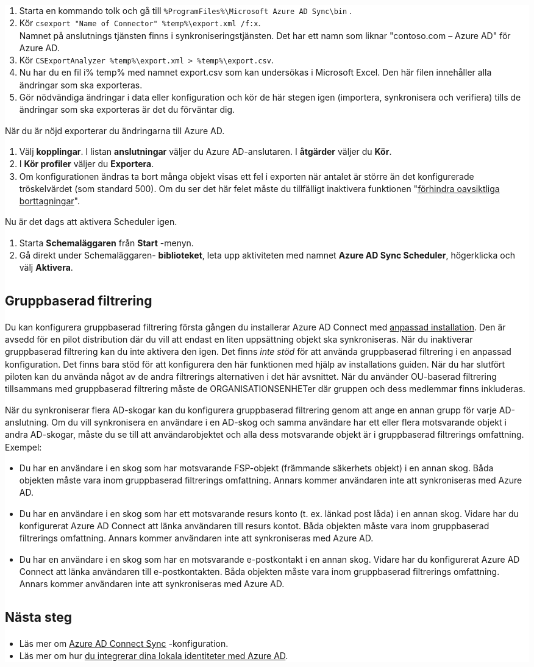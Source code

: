 1. Starta en kommando tolk och gå till `%ProgramFiles%\Microsoft Azure AD Sync\bin` .
2. Kör `csexport "Name of Connector" %temp%\export.xml /f:x`.  
   Namnet på anslutnings tjänsten finns i synkroniseringstjänsten. Det har ett namn som liknar "contoso.com – Azure AD" för Azure AD.
3. Kör `CSExportAnalyzer %temp%\export.xml > %temp%\export.csv`.
4. Nu har du en fil i% temp% med namnet export.csv som kan undersökas i Microsoft Excel. Den här filen innehåller alla ändringar som ska exporteras.
5. Gör nödvändiga ändringar i data eller konfiguration och kör de här stegen igen (importera, synkronisera och verifiera) tills de ändringar som ska exporteras är det du förväntar dig.

När du är nöjd exporterar du ändringarna till Azure AD.

1. Välj **kopplingar**. I listan **anslutningar** väljer du Azure AD-anslutaren. I **åtgärder** väljer du **Kör**.
2. I **Kör profiler** väljer du **Exportera**.
3. Om konfigurationen ändras ta bort många objekt visas ett fel i exporten när antalet är större än det konfigurerade tröskelvärdet (som standard 500). Om du ser det här felet måste du tillfälligt inaktivera funktionen "[förhindra oavsiktliga borttagningar](how-to-connect-sync-feature-prevent-accidental-deletes.md)".

Nu är det dags att aktivera Scheduler igen.

1. Starta **Schemaläggaren** från **Start** -menyn.
2. Gå direkt under Schemaläggaren- **biblioteket**, leta upp aktiviteten med namnet **Azure AD Sync Scheduler**, högerklicka och välj **Aktivera**.

## <a name="group-based-filtering"></a>Gruppbaserad filtrering
Du kan konfigurera gruppbaserad filtrering första gången du installerar Azure AD Connect med [anpassad installation](how-to-connect-install-custom.md#sync-filtering-based-on-groups). Den är avsedd för en pilot distribution där du vill att endast en liten uppsättning objekt ska synkroniseras. När du inaktiverar gruppbaserad filtrering kan du inte aktivera den igen. Det finns *inte stöd* för att använda gruppbaserad filtrering i en anpassad konfiguration. Det finns bara stöd för att konfigurera den här funktionen med hjälp av installations guiden. När du har slutfört piloten kan du använda något av de andra filtrerings alternativen i det här avsnittet. När du använder OU-baserad filtrering tillsammans med gruppbaserad filtrering måste de ORGANISATIONSENHETer där gruppen och dess medlemmar finns inkluderas.

När du synkroniserar flera AD-skogar kan du konfigurera gruppbaserad filtrering genom att ange en annan grupp för varje AD-anslutning. Om du vill synkronisera en användare i en AD-skog och samma användare har ett eller flera motsvarande objekt i andra AD-skogar, måste du se till att användarobjektet och alla dess motsvarande objekt är i gruppbaserad filtrerings omfattning. Exempel:

* Du har en användare i en skog som har motsvarande FSP-objekt (främmande säkerhets objekt) i en annan skog. Båda objekten måste vara inom gruppbaserad filtrerings omfattning. Annars kommer användaren inte att synkroniseras med Azure AD.

* Du har en användare i en skog som har ett motsvarande resurs konto (t. ex. länkad post låda) i en annan skog. Vidare har du konfigurerat Azure AD Connect att länka användaren till resurs kontot. Båda objekten måste vara inom gruppbaserad filtrerings omfattning. Annars kommer användaren inte att synkroniseras med Azure AD.

* Du har en användare i en skog som har en motsvarande e-postkontakt i en annan skog. Vidare har du konfigurerat Azure AD Connect att länka användaren till e-postkontakten. Båda objekten måste vara inom gruppbaserad filtrerings omfattning. Annars kommer användaren inte att synkroniseras med Azure AD.


## <a name="next-steps"></a>Nästa steg
- Läs mer om [Azure AD Connect Sync](how-to-connect-sync-whatis.md) -konfiguration.
- Läs mer om hur [du integrerar dina lokala identiteter med Azure AD](whatis-hybrid-identity.md).
